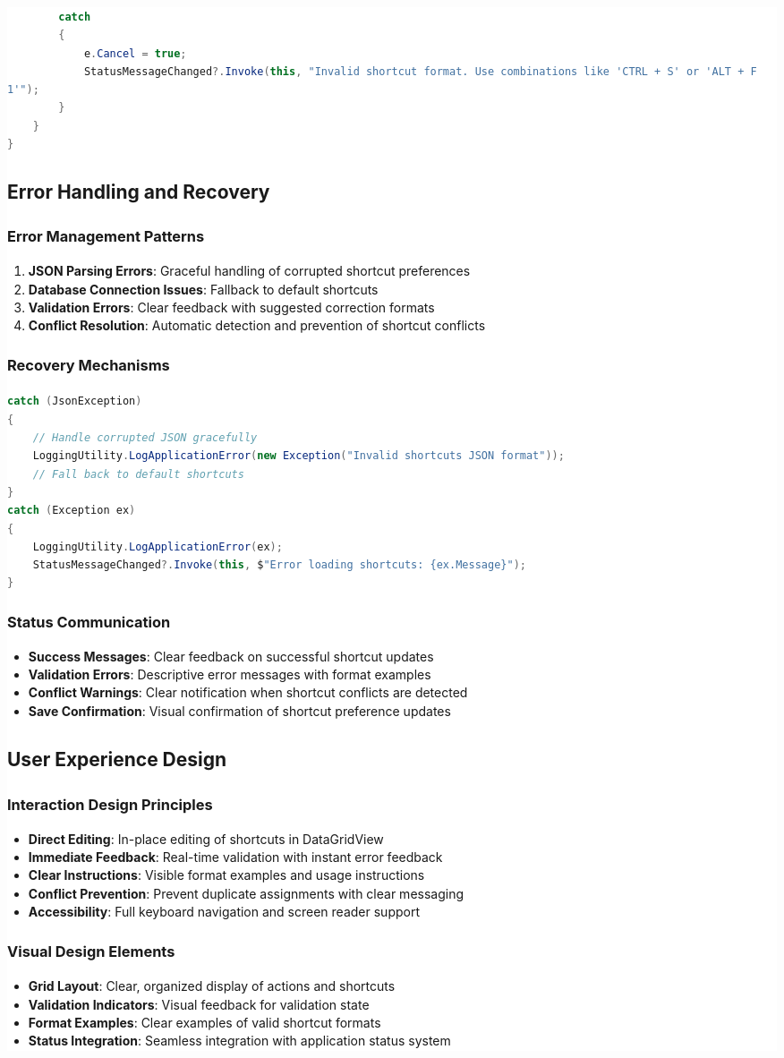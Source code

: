 ```csharp
        catch
        {
            e.Cancel = true;
            StatusMessageChanged?.Invoke(this, "Invalid shortcut format. Use combinations like 'CTRL + S' or 'ALT + F1'");
        }
    }
}
```

## Error Handling and Recovery

### **Error Management Patterns**
1. **JSON Parsing Errors**: Graceful handling of corrupted shortcut preferences
2. **Database Connection Issues**: Fallback to default shortcuts
3. **Validation Errors**: Clear feedback with suggested correction formats
4. **Conflict Resolution**: Automatic detection and prevention of shortcut conflicts

### **Recovery Mechanisms**
```csharp
catch (JsonException)
{
    // Handle corrupted JSON gracefully
    LoggingUtility.LogApplicationError(new Exception("Invalid shortcuts JSON format"));
    // Fall back to default shortcuts
}
catch (Exception ex)
{
    LoggingUtility.LogApplicationError(ex);
    StatusMessageChanged?.Invoke(this, $"Error loading shortcuts: {ex.Message}");
}
```

### **Status Communication**
- **Success Messages**: Clear feedback on successful shortcut updates
- **Validation Errors**: Descriptive error messages with format examples
- **Conflict Warnings**: Clear notification when shortcut conflicts are detected
- **Save Confirmation**: Visual confirmation of shortcut preference updates

## User Experience Design

### **Interaction Design Principles**
- **Direct Editing**: In-place editing of shortcuts in DataGridView
- **Immediate Feedback**: Real-time validation with instant error feedback
- **Clear Instructions**: Visible format examples and usage instructions
- **Conflict Prevention**: Prevent duplicate assignments with clear messaging
- **Accessibility**: Full keyboard navigation and screen reader support

### **Visual Design Elements**
- **Grid Layout**: Clear, organized display of actions and shortcuts
- **Validation Indicators**: Visual feedback for validation state
- **Format Examples**: Clear examples of valid shortcut formats
- **Status Integration**: Seamless integration with application status system
